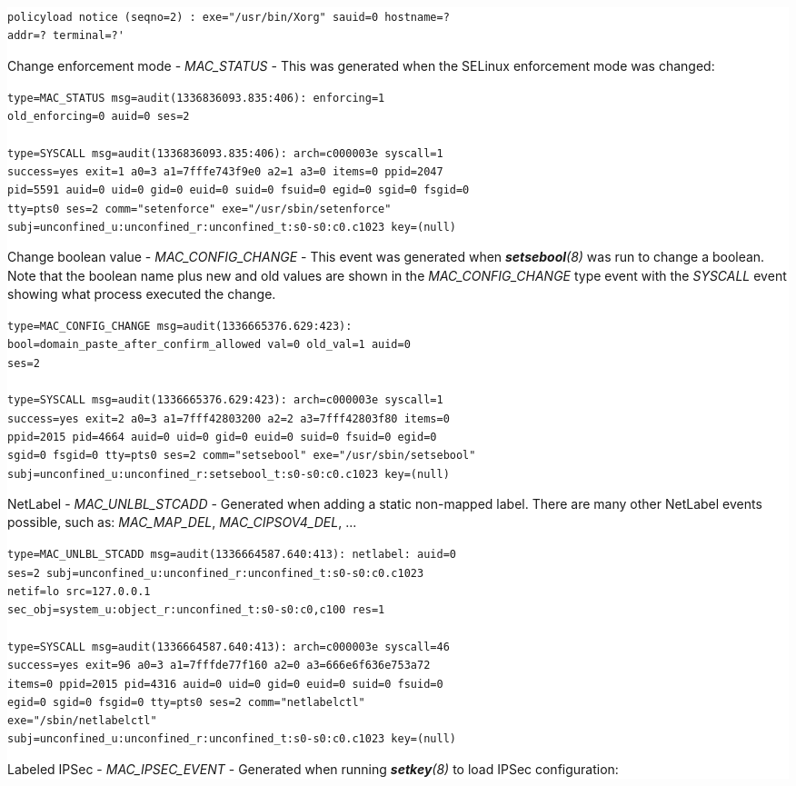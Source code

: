 ```
policyload notice (seqno=2) : exe="/usr/bin/Xorg" sauid=0 hostname=?
addr=? terminal=?'
```

Change enforcement mode - *MAC_STATUS* - This was generated when the
SELinux enforcement mode was changed:

```
type=MAC_STATUS msg=audit(1336836093.835:406): enforcing=1
old_enforcing=0 auid=0 ses=2

type=SYSCALL msg=audit(1336836093.835:406): arch=c000003e syscall=1
success=yes exit=1 a0=3 a1=7fffe743f9e0 a2=1 a3=0 items=0 ppid=2047
pid=5591 auid=0 uid=0 gid=0 euid=0 suid=0 fsuid=0 egid=0 sgid=0 fsgid=0
tty=pts0 ses=2 comm="setenforce" exe="/usr/sbin/setenforce"
subj=unconfined_u:unconfined_r:unconfined_t:s0-s0:c0.c1023 key=(null)
```

Change boolean value - *MAC_CONFIG_CHANGE* - This event was generated
when ***setsebool**(8)* was run to change a boolean. Note that the
boolean name plus new and old values are shown in the
*MAC_CONFIG_CHANGE* type event with the *SYSCALL* event showing what
process executed the change.

```
type=MAC_CONFIG_CHANGE msg=audit(1336665376.629:423):
bool=domain_paste_after_confirm_allowed val=0 old_val=1 auid=0
ses=2

type=SYSCALL msg=audit(1336665376.629:423): arch=c000003e syscall=1
success=yes exit=2 a0=3 a1=7fff42803200 a2=2 a3=7fff42803f80 items=0
ppid=2015 pid=4664 auid=0 uid=0 gid=0 euid=0 suid=0 fsuid=0 egid=0
sgid=0 fsgid=0 tty=pts0 ses=2 comm="setsebool" exe="/usr/sbin/setsebool"
subj=unconfined_u:unconfined_r:setsebool_t:s0-s0:c0.c1023 key=(null)
```

NetLabel - *MAC_UNLBL_STCADD* - Generated when adding a static
non-mapped label. There are many other NetLabel events possible, such
as: *MAC_MAP_DEL*, *MAC_CIPSOV4_DEL*, ...

```
type=MAC_UNLBL_STCADD msg=audit(1336664587.640:413): netlabel: auid=0
ses=2 subj=unconfined_u:unconfined_r:unconfined_t:s0-s0:c0.c1023
netif=lo src=127.0.0.1
sec_obj=system_u:object_r:unconfined_t:s0-s0:c0,c100 res=1

type=SYSCALL msg=audit(1336664587.640:413): arch=c000003e syscall=46
success=yes exit=96 a0=3 a1=7fffde77f160 a2=0 a3=666e6f636e753a72
items=0 ppid=2015 pid=4316 auid=0 uid=0 gid=0 euid=0 suid=0 fsuid=0
egid=0 sgid=0 fsgid=0 tty=pts0 ses=2 comm="netlabelctl"
exe="/sbin/netlabelctl"
subj=unconfined_u:unconfined_r:unconfined_t:s0-s0:c0.c1023 key=(null)
```

Labeled IPSec - *MAC_IPSEC_EVENT* - Generated when running
***setkey**(8)* to load IPSec configuration:
